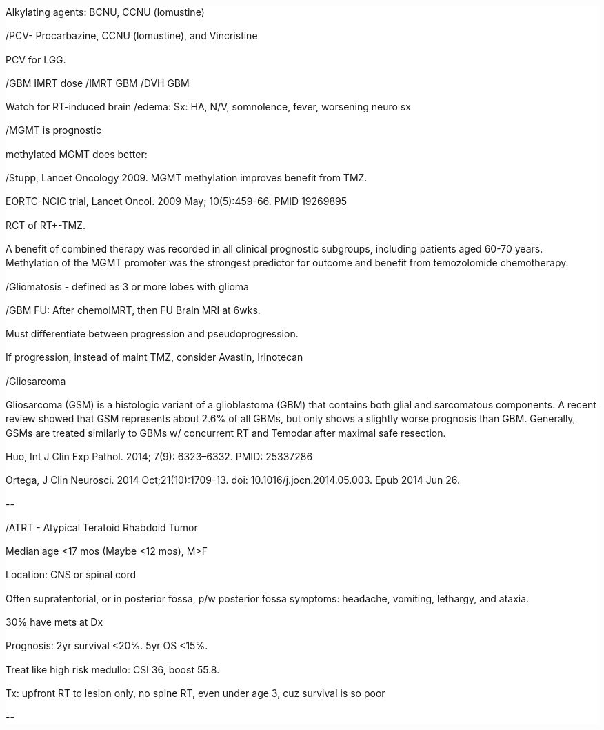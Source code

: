 Alkylating agents: BCNU, CCNU (lomustine)

/PCV- Procarbazine, CCNU (lomustine), and Vincristine

PCV for LGG.

/GBM IMRT dose /IMRT GBM /DVH GBM

Watch for RT-induced brain /edema: Sx: HA, N/V, somnolence, fever, worsening neuro sx

/MGMT is prognostic

methylated MGMT does better:

/Stupp, Lancet Oncology 2009.  MGMT methylation improves benefit from TMZ.

EORTC-NCIC trial, Lancet Oncol. 2009 May; 10(5):459-66. PMID 19269895

RCT of RT+-TMZ.

A benefit of combined therapy was recorded in all clinical prognostic subgroups, including patients aged 60-70 years. Methylation of the MGMT promoter was the strongest predictor for outcome and benefit from temozolomide chemotherapy.

/Gliomatosis - defined as 3 or more lobes with glioma

/GBM FU:  After chemoIMRT, then FU Brain MRI at 6wks.

Must differentiate between progression and pseudoprogression.

If progression, instead of maint TMZ, consider Avastin, Irinotecan

/Gliosarcoma

Gliosarcoma (GSM) is a histologic variant of a glioblastoma (GBM) that contains both glial and sarcomatous components.  A recent review showed that GSM represents about 2.6% of all GBMs, but only shows a slightly worse prognosis than GBM.  Generally, GSMs are treated similarly to GBMs w/ concurrent RT and Temodar after maximal safe resection.

Huo, Int J Clin Exp Pathol. 2014; 7(9): 6323–6332. PMID: 25337286

Ortega, J Clin Neurosci. 2014 Oct;21(10):1709-13. doi: 10.1016/j.jocn.2014.05.003. Epub 2014 Jun 26.

--

/ATRT - Atypical Teratoid Rhabdoid Tumor

Median age <17 mos (Maybe <12 mos),  M>F

Location: CNS or spinal cord

Often supratentorial, or in posterior fossa, p/w posterior fossa symptoms: headache, vomiting, lethargy, and ataxia.

30% have mets at Dx

Prognosis: 2yr survival <20%. 5yr OS <15%.

Treat like high risk medullo: CSI 36, boost 55.8.

Tx: upfront RT to lesion only, no spine RT, even under age 3, cuz survival is so poor

--
